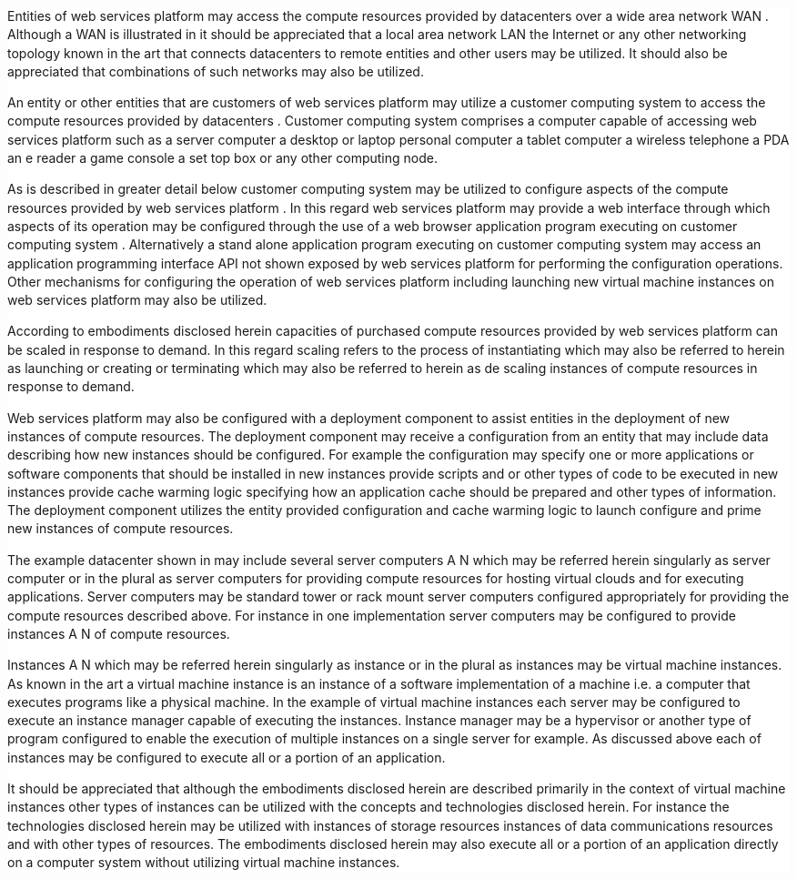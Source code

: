 Entities of web services platform may access the compute resources provided by datacenters over a wide area network WAN . Although a WAN is illustrated in it should be appreciated that a local area network LAN the Internet or any other networking topology known in the art that connects datacenters to remote entities and other users may be utilized. It should also be appreciated that combinations of such networks may also be utilized.

An entity or other entities that are customers of web services platform may utilize a customer computing system to access the compute resources provided by datacenters . Customer computing system comprises a computer capable of accessing web services platform such as a server computer a desktop or laptop personal computer a tablet computer a wireless telephone a PDA an e reader a game console a set top box or any other computing node.

As is described in greater detail below customer computing system may be utilized to configure aspects of the compute resources provided by web services platform . In this regard web services platform may provide a web interface through which aspects of its operation may be configured through the use of a web browser application program executing on customer computing system . Alternatively a stand alone application program executing on customer computing system may access an application programming interface API not shown exposed by web services platform for performing the configuration operations. Other mechanisms for configuring the operation of web services platform including launching new virtual machine instances on web services platform may also be utilized.

According to embodiments disclosed herein capacities of purchased compute resources provided by web services platform can be scaled in response to demand. In this regard scaling refers to the process of instantiating which may also be referred to herein as launching or creating or terminating which may also be referred to herein as de scaling instances of compute resources in response to demand.

Web services platform may also be configured with a deployment component to assist entities in the deployment of new instances of compute resources. The deployment component may receive a configuration from an entity that may include data describing how new instances should be configured. For example the configuration may specify one or more applications or software components that should be installed in new instances provide scripts and or other types of code to be executed in new instances provide cache warming logic specifying how an application cache should be prepared and other types of information. The deployment component utilizes the entity provided configuration and cache warming logic to launch configure and prime new instances of compute resources.

The example datacenter shown in may include several server computers A N which may be referred herein singularly as server computer or in the plural as server computers for providing compute resources for hosting virtual clouds and for executing applications. Server computers may be standard tower or rack mount server computers configured appropriately for providing the compute resources described above. For instance in one implementation server computers may be configured to provide instances A N of compute resources.

Instances A N which may be referred herein singularly as instance or in the plural as instances may be virtual machine instances. As known in the art a virtual machine instance is an instance of a software implementation of a machine i.e. a computer that executes programs like a physical machine. In the example of virtual machine instances each server may be configured to execute an instance manager capable of executing the instances. Instance manager may be a hypervisor or another type of program configured to enable the execution of multiple instances on a single server for example. As discussed above each of instances may be configured to execute all or a portion of an application.

It should be appreciated that although the embodiments disclosed herein are described primarily in the context of virtual machine instances other types of instances can be utilized with the concepts and technologies disclosed herein. For instance the technologies disclosed herein may be utilized with instances of storage resources instances of data communications resources and with other types of resources. The embodiments disclosed herein may also execute all or a portion of an application directly on a computer system without utilizing virtual machine instances.
